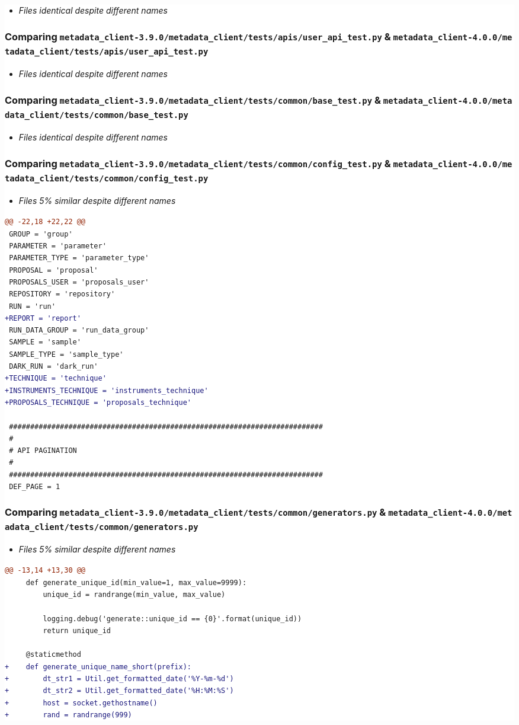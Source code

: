 * *Files identical despite different names*

### Comparing `metadata_client-3.9.0/metadata_client/tests/apis/user_api_test.py` & `metadata_client-4.0.0/metadata_client/tests/apis/user_api_test.py`

 * *Files identical despite different names*

### Comparing `metadata_client-3.9.0/metadata_client/tests/common/base_test.py` & `metadata_client-4.0.0/metadata_client/tests/common/base_test.py`

 * *Files identical despite different names*

### Comparing `metadata_client-3.9.0/metadata_client/tests/common/config_test.py` & `metadata_client-4.0.0/metadata_client/tests/common/config_test.py`

 * *Files 5% similar despite different names*

```diff
@@ -22,18 +22,22 @@
 GROUP = 'group'
 PARAMETER = 'parameter'
 PARAMETER_TYPE = 'parameter_type'
 PROPOSAL = 'proposal'
 PROPOSALS_USER = 'proposals_user'
 REPOSITORY = 'repository'
 RUN = 'run'
+REPORT = 'report'
 RUN_DATA_GROUP = 'run_data_group'
 SAMPLE = 'sample'
 SAMPLE_TYPE = 'sample_type'
 DARK_RUN = 'dark_run'
+TECHNIQUE = 'technique'
+INSTRUMENTS_TECHNIQUE = 'instruments_technique'
+PROPOSALS_TECHNIQUE = 'proposals_technique'
 
 ##########################################################################
 #
 # API PAGINATION
 #
 ##########################################################################
 DEF_PAGE = 1
```

### Comparing `metadata_client-3.9.0/metadata_client/tests/common/generators.py` & `metadata_client-4.0.0/metadata_client/tests/common/generators.py`

 * *Files 5% similar despite different names*

```diff
@@ -13,14 +13,30 @@
     def generate_unique_id(min_value=1, max_value=9999):
         unique_id = randrange(min_value, max_value)
 
         logging.debug('generate::unique_id == {0}'.format(unique_id))
         return unique_id
 
     @staticmethod
+    def generate_unique_name_short(prefix):
+        dt_str1 = Util.get_formatted_date('%Y-%m-%d')
+        dt_str2 = Util.get_formatted_date('%H:%M:%S')
+        host = socket.gethostname()
+        rand = randrange(999)
```